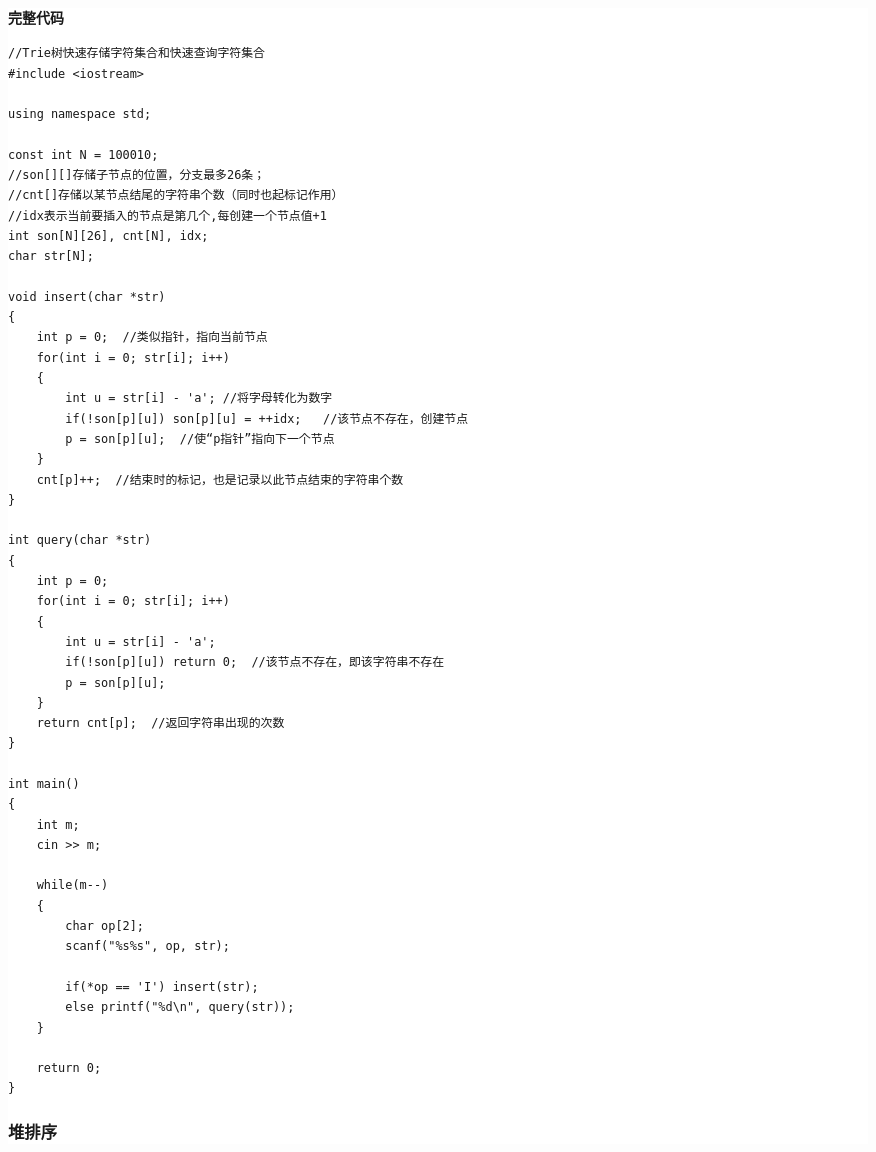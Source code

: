 **完整代码**

    //Trie树快速存储字符集合和快速查询字符集合
    #include <iostream>
    
    using namespace std;
    
    const int N = 100010;
    //son[][]存储子节点的位置，分支最多26条；
    //cnt[]存储以某节点结尾的字符串个数（同时也起标记作用）
    //idx表示当前要插入的节点是第几个,每创建一个节点值+1
    int son[N][26], cnt[N], idx;
    char str[N];
    
    void insert(char *str)
    {
        int p = 0;  //类似指针，指向当前节点
        for(int i = 0; str[i]; i++)
        {
            int u = str[i] - 'a'; //将字母转化为数字
            if(!son[p][u]) son[p][u] = ++idx;   //该节点不存在，创建节点
            p = son[p][u];  //使“p指针”指向下一个节点
        }
        cnt[p]++;  //结束时的标记，也是记录以此节点结束的字符串个数
    }
    
    int query(char *str)
    {
        int p = 0;
        for(int i = 0; str[i]; i++)
        {
            int u = str[i] - 'a';
            if(!son[p][u]) return 0;  //该节点不存在，即该字符串不存在
            p = son[p][u]; 
        }
        return cnt[p];  //返回字符串出现的次数
    }
    
    int main()
    {
        int m;
        cin >> m;
    
        while(m--)
        {
            char op[2];
            scanf("%s%s", op, str);
    
            if(*op == 'I') insert(str);
            else printf("%d\n", query(str));
        }
    
        return 0;
    }

### 堆排序
